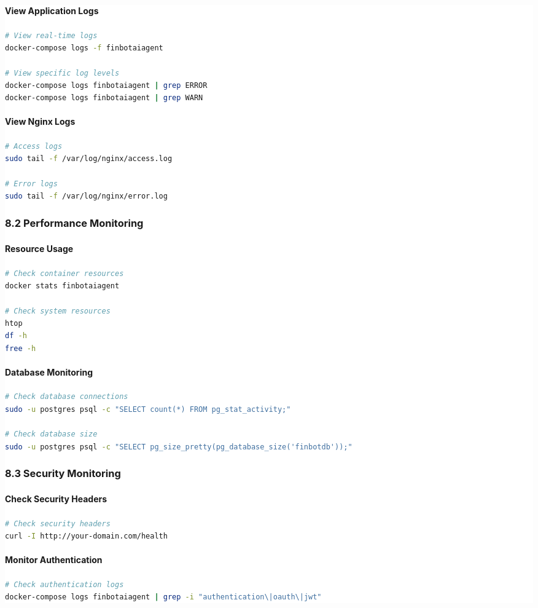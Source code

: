 #### **View Application Logs**
```bash
# View real-time logs
docker-compose logs -f finbotaiagent

# View specific log levels
docker-compose logs finbotaiagent | grep ERROR
docker-compose logs finbotaiagent | grep WARN
```

#### **View Nginx Logs**
```bash
# Access logs
sudo tail -f /var/log/nginx/access.log

# Error logs
sudo tail -f /var/log/nginx/error.log
```

### **8.2 Performance Monitoring**

#### **Resource Usage**
```bash
# Check container resources
docker stats finbotaiagent

# Check system resources
htop
df -h
free -h
```

#### **Database Monitoring**
```bash
# Check database connections
sudo -u postgres psql -c "SELECT count(*) FROM pg_stat_activity;"

# Check database size
sudo -u postgres psql -c "SELECT pg_size_pretty(pg_database_size('finbotdb'));"
```

### **8.3 Security Monitoring**

#### **Check Security Headers**
```bash
# Check security headers
curl -I http://your-domain.com/health
```

#### **Monitor Authentication**
```bash
# Check authentication logs
docker-compose logs finbotaiagent | grep -i "authentication\|oauth\|jwt"
```
